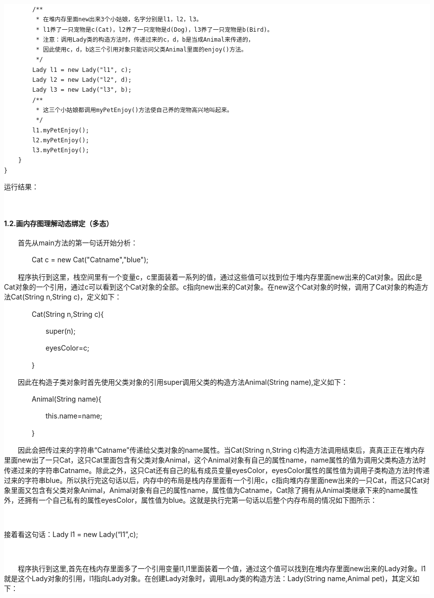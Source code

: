             /**
             * 在堆内存里面new出来3个小姑娘，名字分别是l1，l2，l3。
             * l1养了一只宠物是c(Cat)，l2养了一只宠物是d(Dog)，l3养了一只宠物是b(Bird)。
             * 注意：调用Lady类的构造方法时，传递过来的c，d，b是当成Animal来传递的，
             * 因此使用c，d，b这三个引用对象只能访问父类Animal里面的enjoy()方法。
             */
            Lady l1 = new Lady("l1", c);
            Lady l2 = new Lady("l2", d);
            Lady l3 = new Lady("l3", b);
            /**
             * 这三个小姑娘都调用myPetEnjoy()方法使自己养的宠物高兴地叫起来。
             */
            l1.myPetEnjoy();
            l2.myPetEnjoy();
            l3.myPetEnjoy();
        }
    }

运行结果：

　　

#### 1.2.画内存图理解动态绑定（多态）

　　首先从main方法的第一句话开始分析：  

　　　　Cat c = new Cat("Catname","blue");

　　程序执行到这里，栈空间里有一个变量c，c里面装着一系列的值，通过这些值可以找到位于堆内存里面new出来的Cat对象。因此c是Cat对象的一个引用，通过c可以看到这个Cat对象的全部。c指向new出来的Cat对象。在new这个Cat对象的时候，调用了Cat对象的构造方法Cat(String n,String c)，定义如下：  

　　　　Cat(String n,String c){

　　　　　　super(n);

　　　　　　eyesColor=c;

　　　　}

　　因此在构造子类对象时首先使用父类对象的引用super调用父类的构造方法Animal(String name),定义如下：  

　　　　Animal(String name){

　　　　　　this.name=name;

　　　　}

　　因此会把传过来的字符串“Catname”传递给父类对象的name属性。当Cat(String n,String c)构造方法调用结束后，真真正正在堆内存里面new出了一只Cat，这只Cat里面包含有父类对象Animal，这个Animal对象有自己的属性name，name属性的值为调用父类构造方法时传递过来的字符串Catname。除此之外，这只Cat还有自己的私有成员变量eyesColor，eyesColor属性的属性值为调用子类构造方法时传递过来的字符串blue。所以执行完这句话以后，内存中的布局是栈内存里面有一个引用c，c指向堆内存里面new出来的一只Cat，而这只Cat对象里面又包含有父类对象Animal，Animal对象有自己的属性name，属性值为Catname，Cat除了拥有从Animal类继承下来的name属性外，还拥有一个自己私有的属性eyesColor，属性值为blue。这就是执行完第一句话以后整个内存布局的情况如下图所示：  

　　

接着看这句话：Lady l1 = new Lady(“l1”,c);  

　　

　　程序执行到这里,首先在栈内存里面多了一个引用变量l1,l1里面装着一个值，通过这个值可以找到在堆内存里面new出来的Lady对象。l1就是这个Lady对象的引用，l1指向Lady对象。在创建Lady对象时，调用Lady类的构造方法：Lady(String name,Animal pet)，其定义如下：  
